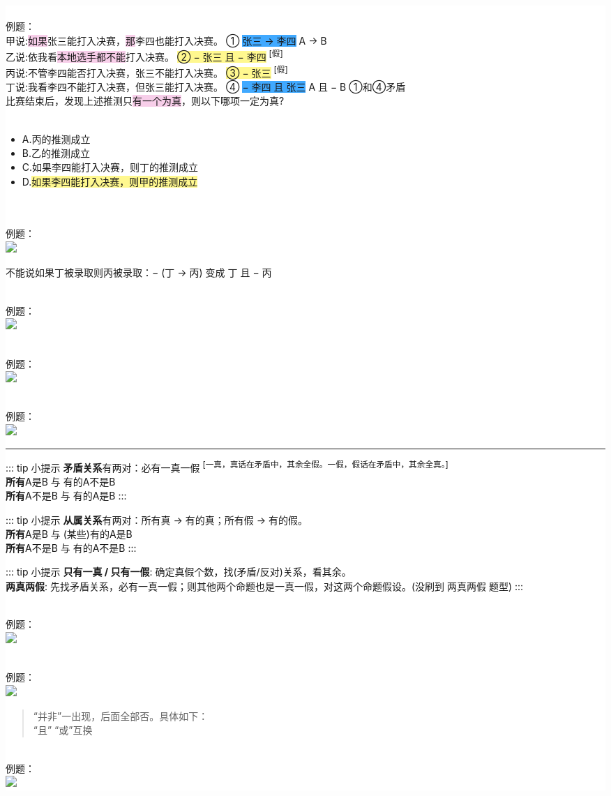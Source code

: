 <br>例题：<br>
甲说:<span style="background:rgba(240, 167, 216, 0.55)">如果</span>张三能打入决赛，<span style="background:rgba(240, 167, 216, 0.55)">那</span>李四也能打入决赛。  ① <span style="background:#40a9ff">张三  →  李四</span> A → B<br>
乙说:依我看<span style="background:rgba(240, 167, 216, 0.55)">本地选手都不能</span>打入决赛。  <span style="background:#fff88f">②  − 张三 且 − 李四</span> <sup>[假]</sup><br>
丙说:不管李四能否打入决赛，张三不能打入决赛。  <span style="background:#fff88f">③ − 张三</span> <sup>[假]</sup><br>
丁说:我看李四不能打入决赛，但张三能打入决赛。  ④ <span style="background:#40a9ff">− 李四 且 张三</span> A 且 − B ①和④矛盾<br>
比赛结束后，发现上述推测只<span style="background:rgba(240, 167, 216, 0.55)">有一个为真</span>，则以下哪项一定为真?<br><br>

- A.丙的推测成立
- B.乙的推测成立
- C.如果李四能打入决赛，则丁的推测成立
- D.<span style="background:#fff88f">如果李四能打入决赛，则甲的推测成立</span>

<br><br>例题：<br> ![](https://notebook.zohopublic.com.cn/api/v1/public/notecards/yn9s53fb86291d68f4d73ba9824e12a2949d5/resources/yn9s5627e4eb494a7492fb0e8aa1d828818aa)

不能说如果丁被录取则丙被录取：− (丁  →  丙) 变成 丁 且 − 丙

<br>例题：<br> ![](https://notebook.zohopublic.com.cn/api/v1/public/notecards/yn9s53fb86291d68f4d73ba9824e12a2949d5/resources/yn9s5348615da56f54699a8a81265322f6dfb)

<br>例题：<br> ![](https://notebook.zohopublic.com.cn/api/v1/public/notecards/yn9s53fb86291d68f4d73ba9824e12a2949d5/resources/yn9s5c33e98f13f964f5fa8de101e996720bb)

<br>例题：<br> ![](https://notebook.zohopublic.com.cn/api/v1/public/notecards/yn9s53fb86291d68f4d73ba9824e12a2949d5/resources/yn9s5c8f8fb5478ed4198bafe31d9a625c9e8)

---
 
::: tip 小提示
**矛盾关系**有两对：必有一真一假 <sup> [一真，真话在矛盾中，其余全假。一假，假话在矛盾中，其余全真。]</sup><br>
**所有**A是B  与  有的A不是B<br>
**所有**A不是B  与  有的A是B
:::

::: tip 小提示
**从属关系**有两对：所有真 → 有的真；所有假 → 有的假。<br>
**所有**A是B 与 (某些)有的A是B<br>
**所有**A不是B 与 有的A不是B
:::

::: tip 小提示
**只有一真 / 只有一假**: 确定真假个数，找(矛盾/反对)关系，看其余。<br>**两真两假**: 先找矛盾关系，必有一真一假；则其他两个命题也是一真一假，对这两个命题假设。(没刷到 两真两假 题型)
:::

<br>例题：<br> ![](https://notebook.zohopublic.com.cn/api/v1/public/notecards/yn9s53fb86291d68f4d73ba9824e12a2949d5/resources/yn9s574c80aba0025402f9cf7c47eb1fdea63)

<br>例题：<br> ![](https://notebook.zohopublic.com.cn/api/v1/public/notecards/yn9s53fb86291d68f4d73ba9824e12a2949d5/resources/yn9s5a04b24dfcd4842e2a87252f411b59c77)

> “并非”一出现，后面全部否。具体如下：<br>“且” “或”互换<br>

<br>例题：<br> ![](https://notebook.zohopublic.com.cn/api/v1/public/notecards/yn9s53fb86291d68f4d73ba9824e12a2949d5/resources/yn9s52694348f1cdd432c833673e512a1db67)
